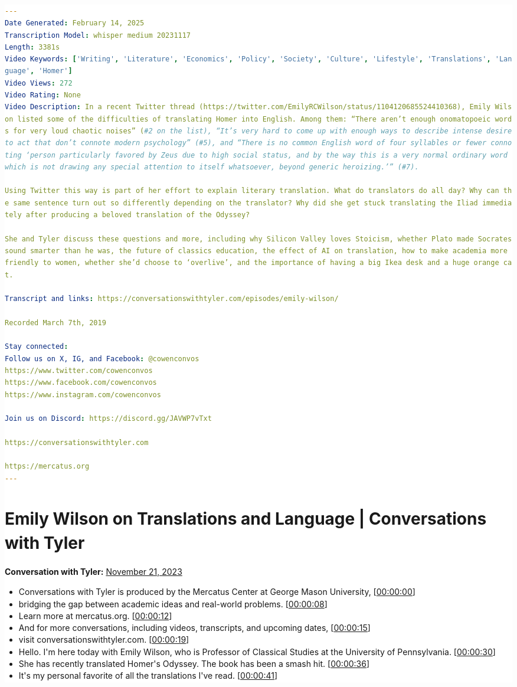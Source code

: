 ```yaml
---
Date Generated: February 14, 2025
Transcription Model: whisper medium 20231117
Length: 3381s
Video Keywords: ['Writing', 'Literature', 'Economics', 'Policy', 'Society', 'Culture', 'Lifestyle', 'Translations', 'Language', 'Homer']
Video Views: 272
Video Rating: None
Video Description: In a recent Twitter thread (https://twitter.com/EmilyRCWilson/status/1104120685524410368), Emily Wilson listed some of the difficulties of translating Homer into English. Among them: “There aren’t enough onomatopoeic words for very loud chaotic noises” (#2 on the list), “It’s very hard to come up with enough ways to describe intense desire to act that don’t connote modern psychology” (#5), and “There is no common English word of four syllables or fewer connoting ‘person particularly favored by Zeus due to high social status, and by the way this is a very normal ordinary word which is not drawing any special attention to itself whatsoever, beyond generic heroizing.’” (#7).

Using Twitter this way is part of her effort to explain literary translation. What do translators do all day? Why can the same sentence turn out so differently depending on the translator? Why did she get stuck translating the Iliad immediately after producing a beloved translation of the Odyssey?

She and Tyler discuss these questions and more, including why Silicon Valley loves Stoicism, whether Plato made Socrates sound smarter than he was, the future of classics education, the effect of AI on translation, how to make academia more friendly to women, whether she’d choose to ‘overlive’, and the importance of having a big Ikea desk and a huge orange cat.
 
Transcript and links: https://conversationswithtyler.com/episodes/emily-wilson/

Recorded March 7th, 2019

Stay connected:
Follow us on X, IG, and Facebook: @cowenconvos
https://www.twitter.com/cowenconvos
https://www.facebook.com/cowenconvos
https://www.instagram.com/cowenconvos

Join us on Discord: https://discord.gg/JAVWP7vTxt

https://conversationswithtyler.com

https://mercatus.org
---
```


# Emily Wilson on Translations and Language | Conversations with Tyler
**Conversation with Tyler:** [November 21, 2023](https://www.youtube.com/watch?v=SEbHlXJyUaU)
*  Conversations with Tyler is produced by the Mercatus Center at George Mason University, [[00:00:00](https://www.youtube.com/watch?v=SEbHlXJyUaU&t=0.0s)]
*  bridging the gap between academic ideas and real-world problems. [[00:00:08](https://www.youtube.com/watch?v=SEbHlXJyUaU&t=8.32s)]
*  Learn more at mercatus.org. [[00:00:12](https://www.youtube.com/watch?v=SEbHlXJyUaU&t=12.52s)]
*  And for more conversations, including videos, transcripts, and upcoming dates, [[00:00:15](https://www.youtube.com/watch?v=SEbHlXJyUaU&t=15.120000000000001s)]
*  visit conversationswithtyler.com. [[00:00:19](https://www.youtube.com/watch?v=SEbHlXJyUaU&t=19.82s)]
*  Hello. I'm here today with Emily Wilson, who is Professor of Classical Studies at the University of Pennsylvania. [[00:00:30](https://www.youtube.com/watch?v=SEbHlXJyUaU&t=30.32s)]
*  She has recently translated Homer's Odyssey. The book has been a smash hit. [[00:00:36](https://www.youtube.com/watch?v=SEbHlXJyUaU&t=36.64s)]
*  It's my personal favorite of all the translations I've read. [[00:00:41](https://www.youtube.com/watch?v=SEbHlXJyUaU&t=41.2s)]